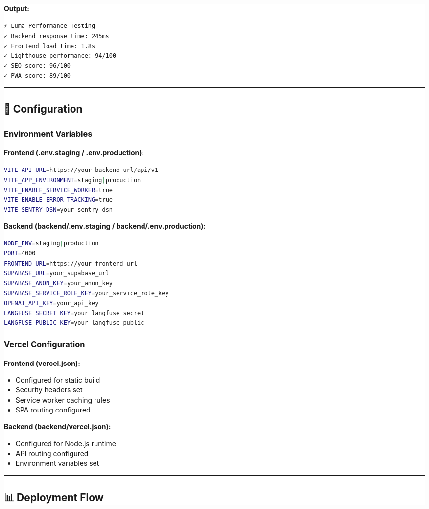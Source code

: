**Output:**
```
⚡ Luma Performance Testing
✓ Backend response time: 245ms
✓ Frontend load time: 1.8s
✓ Lighthouse performance: 94/100
✓ SEO score: 96/100
✓ PWA score: 89/100
```

---

## 🔧 Configuration

### Environment Variables

**Frontend (.env.staging / .env.production):**
```bash
VITE_API_URL=https://your-backend-url/api/v1
VITE_APP_ENVIRONMENT=staging|production
VITE_ENABLE_SERVICE_WORKER=true
VITE_ENABLE_ERROR_TRACKING=true
VITE_SENTRY_DSN=your_sentry_dsn
```

**Backend (backend/.env.staging / backend/.env.production):**
```bash
NODE_ENV=staging|production
PORT=4000
FRONTEND_URL=https://your-frontend-url
SUPABASE_URL=your_supabase_url
SUPABASE_ANON_KEY=your_anon_key
SUPABASE_SERVICE_ROLE_KEY=your_service_role_key
OPENAI_API_KEY=your_api_key
LANGFUSE_SECRET_KEY=your_langfuse_secret
LANGFUSE_PUBLIC_KEY=your_langfuse_public
```

### Vercel Configuration

**Frontend (vercel.json):**
- Configured for static build
- Security headers set
- Service worker caching rules
- SPA routing configured

**Backend (backend/vercel.json):**
- Configured for Node.js runtime
- API routing configured
- Environment variables set

---

## 📊 Deployment Flow
